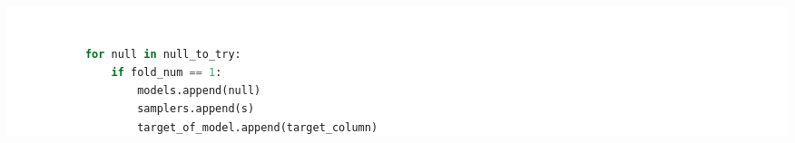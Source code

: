 ```python
            
            
            for null in null_to_try:
                if fold_num == 1:
                    models.append(null)
                    samplers.append(s)
                    target_of_model.append(target_column)

